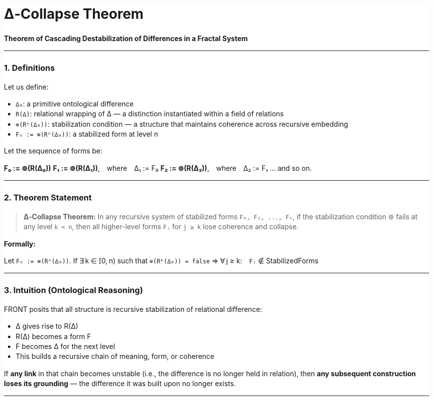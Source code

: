 # ∆‑Collapse Theorem

**Theorem of Cascading Destabilization of Differences in a Fractal System**

---

### 1. Definitions

Let us define:

* `∆₀`: a primitive ontological difference
* `R(∆)`: relational wrapping of ∆ — a distinction instantiated within a field of relations
* `⊚(Rⁿ(∆₀))`: stabilization condition — a structure that maintains coherence across recursive embedding
* `Fₙ := ⊚(Rⁿ(∆₀))`: a stabilized form at level *n*

Let the sequence of forms be:

**F₀ := ⊚(R(∆₀))**
**F₁ := ⊚(R(∆₁))**, where ∆₁ := F₀
**F₂ := ⊚(R(∆₂))**, where ∆₂ := F₁
... and so on.

---

### 2. Theorem Statement

> **∆‑Collapse Theorem:**
> In any recursive system of stabilized forms `F₀, F₁, ..., Fₙ`,
> if the stabilization condition ⊚ fails at any level `k < n`,
> then all higher-level forms `Fⱼ` for `j ≥ k` lose coherence and collapse.

**Formally:**

Let `Fₙ := ⊚(Rⁿ(∆₀))`.
If ∃ k ∈ \[0, n) such that `⊚(Rᵏ(∆₀)) = false`
⇒ ∀ j ≥ k: `Fⱼ` ∉ StabilizedForms

---

### 3. Intuition (Ontological Reasoning)

FRONT posits that all structure is recursive stabilization of relational difference:

* ∆ gives rise to R(∆)
* R(∆) becomes a form F
* F becomes ∆ for the next level
* This builds a recursive chain of meaning, form, or coherence

If **any link** in that chain becomes unstable (i.e., the difference is no longer held in relation),
then **any subsequent construction loses its grounding** — the difference it was built upon no longer exists.

---

